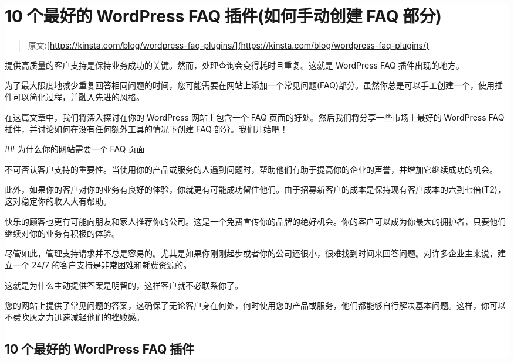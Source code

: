 # 10 个最好的 WordPress FAQ 插件(如何手动创建 FAQ 部分)

> 原文:[https://kinsta.com/blog/wordpress-faq-plugins/](https://kinsta.com/blog/wordpress-faq-plugins/)

提供高质量的客户支持是保持业务成功的关键。然而，处理查询会变得耗时且重复。这就是 WordPress FAQ 插件出现的地方。

为了最大限度地减少重复回答相同问题的时间，您可能需要在网站上添加一个常见问题(FAQ)部分。虽然你总是可以手工创建一个，使用插件可以简化过程，并融入先进的风格。

在这篇文章中，我们将深入探讨在你的 WordPress 网站上包含一个 FAQ 页面的好处。然后我们将分享一些市场上最好的 WordPress FAQ 插件，并讨论如何在没有任何额外工具的情况下创建 FAQ 部分。我们开始吧！

 <kinsta-auto-toc heading="Table of Contents" exclude="last" list-style="arrow" selector="h2" count-number="-1">## 为什么你的网站需要一个 FAQ 页面

不可否认客户支持的重要性。当使用你的产品或服务的人遇到问题时，帮助他们有助于提高你的企业的声誉，并增加它继续成功的机会。

此外，如果你的客户对你的业务有良好的体验，你就更有可能成功留住他们。由于招募新客户的成本是保持现有客户成本的六到七倍(T2)，这对稳定你的收入大有帮助。

快乐的顾客也更有可能向朋友和家人推荐你的公司。这是一个免费宣传你的品牌的绝好机会。你的客户可以成为你最大的拥护者，只要他们继续对你的业务有积极的体验。

尽管如此，管理支持请求并不总是容易的。尤其是如果你刚刚起步或者你的公司还很小，很难找到时间来回答问题。对许多企业主来说，建立一个 24/7 的客户支持是非常困难和耗费资源的。

<link rel="stylesheet" href="https://kinsta.com/wp-content/themes/kinsta/dist/components/ctas/cta-mini.css?ver=2e932b8aba3918bfb818">

<aside class="sidebar-cta">

<form id="cta-mini-competition-form" class="cta-mini__content cta-mini__content--comparison" action="https://kinsta.com/kinsta-alternatives/" method="post"><video src="https://kinsta.com/wp-content/themes/kinsta/images/components/sidebar-cta/podium.mp4" loading="lazy" width="298" height="170" aria-hidden="true" loop="true" autoplay="true" playsinline="true" muted="true" disablepictureinpicture="true"><label for="cta-mini-competitors">See how Kinsta stacks up against the competition.</label> <select name="cta-mini-competitors" id="cta-mini-competitors"><option value="">Select your provider</option> <option value="https://kinsta.com/wp-engine-alternative/">WP Engine</option> <option value="https://kinsta.com/siteground-alternative/">SiteGround</option> <option value="https://kinsta.com/godaddy-alternative/">GoDaddy</option> <option value="https://kinsta.com/bluehost-alternative/">Bluehost</option> <option value="https://kinsta.com/flywheel-hosting-alternative/">Flywheel</option> <option value="https://kinsta.com/hostgator-alternative/">HostGator</option> <option value="https://kinsta.com/cloudways-alternative/">Cloudways</option> <option value="https://kinsta.com/aws-alternative/">AWS</option> <option value="https://kinsta.com/digitalocean-alternative/">Digital Ocean</option> <option value="https://kinsta.com/dreamhost-alternative/">DreamHost</option> <option value="https://kinsta.com/kinsta-alternatives/">Other</option></select> <button class="button" type="submit" data-track-ga-category="sidebar-cta" data-track-ga-label="variation_comparison">Compare</button></video></form>

</aside>

这就是为什么主动提供答案是明智的，这样客户就不必联系你了。

您的网站上提供了常见问题的答案，这确保了无论客户身在何处，何时使用您的产品或服务，他们都能够自行解决基本问题。这样，你可以不费吹灰之力迅速减轻他们的挫败感。
<kinsta-advanced-cta language="en_US" type-int-post="52990" type-int-position="0"></kinsta-advanced-cta>

## 10 个最好的 WordPress FAQ 插件
